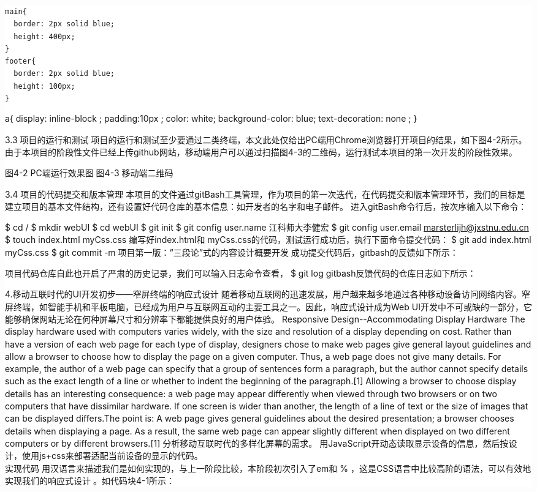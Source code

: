     main{
      border: 2px solid blue;
      height: 400px;
    }
    footer{
      border: 2px solid blue;
      height: 100px;
    }
   a{
    display: inline-block ;
	padding:10px ;
	color: white;
	background-color: blue;
	text-decoration: none ;
   }

3.3 项目的运行和测试
项目的运行和测试至少要通过二类终端，本文此处仅给出PC端用Chrome浏览器打开项目的结果，如下图4-2所示。由于本项目的阶段性文件已经上传github网站，移动端用户可以通过扫描图4-3的二维码，运行测试本项目的第一次开发的阶段性效果。
  
图4-2 PC端运行效果图                        图4-3 移动端二维码


3.4 项目的代码提交和版本管理
本项目的文件通过gitBash工具管理，作为项目的第一次迭代，在代码提交和版本管理环节，我们的目标是建立项目的基本文件结构，还有设置好代码仓库的基本信息：如开发者的名字和电子邮件。
进入gitBash命令行后，按次序输入以下命令：

$ cd /
$ mkdir webUI
$ cd webUI
$ git init
$ git config user.name 江科师大李健宏
$ git config user.email marsterlijh@jxstnu.edu.cn
$ touch index.html myCss.css
编写好index.html和 myCss.css的代码，测试运行成功后，执行下面命令提交代码：
$ git add index.html myCss.css
$ git commit -m 项目第一版：“三段论”式的内容设计概要开发
成功提交代码后，gitbash的反馈如下所示：

项目代码仓库自此也开启了严肃的历史记录，我们可以输入日志命令查看，
$ git log
gitbash反馈代码的仓库日志如下所示：
 


4.移动互联时代的UI开发初步——窄屏终端的响应式设计
随着移动互联网的迅速发展，用户越来越多地通过各种移动设备访问网络内容。窄屏终端，如智能手机和平板电脑，已经成为用户与互联网互动的主要工具之一。因此，响应式设计成为Web UI开发中不可或缺的一部分，它能够确保网站无论在何种屏幕尺寸和分辨率下都能提供良好的用户体验。
Responsive Design--Accommodating Display Hardware
The display hardware used with computers varies widely, with the size and resolution of a display depending on cost. Rather than have a version of each web page for each type of display, designers chose to make web pages give general layout guidelines and allow a browser to choose how to display the page on a given computer. Thus, a web page does not give many details. For example, the author of a web page can specify that a group of sentences form a paragraph, but the author cannot specify details such as the exact length of a line or whether to indent the beginning of the paragraph.[1]
Allowing a browser to choose display details has an interesting consequence: a web page may appear differently when viewed through two browsers or on two computers that have dissimilar hardware. If one screen is wider than another, the length of a line of text or the size of images that can be displayed differs.The point is: A web page gives general guidelines about the desired presentation; a browser chooses details when displaying a page. As a result, the same web page can appear slightly different when displayed on two different computers or by different browsers.[1]
分析移动互联时代的多样化屏幕的需求。
用JavaScript开动态读取显示设备的信息，然后按设计，使用js+css来部署适配当前设备的显示的代码。   
实现代码
用汉语言来描述我们是如何实现的，与上一阶段比较，本阶段初次引入了em和 % ，这是CSS语言中比较高阶的语法，可以有效地实现我们的响应式设计 。如代码块4-1所示：
